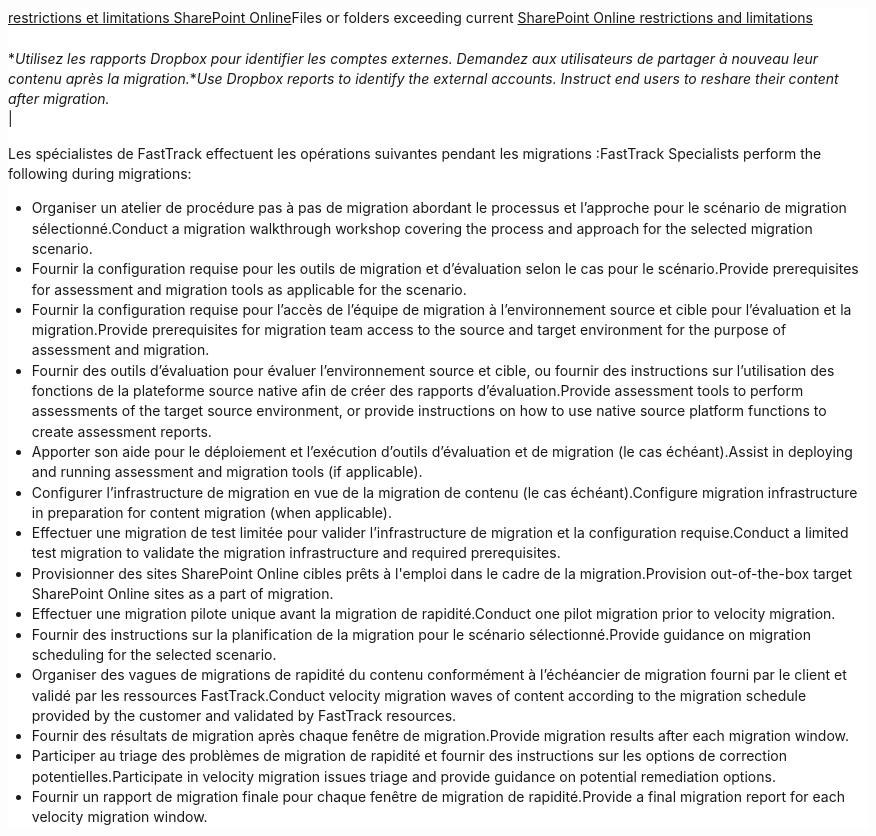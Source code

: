 [restrictions et limitations SharePoint Online](https://go.microsoft.com/fwlink/?linkid=846724)</span><span class="sxs-lookup"><span data-stu-id="d141a-481">Files or folders exceeding current [SharePoint Online restrictions and limitations](https://go.microsoft.com/fwlink/?linkid=846724)</span></span> <br/> <br/> <span data-ttu-id="d141a-482">\**Utilisez les rapports Dropbox pour identifier les comptes externes. Demandez aux utilisateurs de partager à nouveau leur contenu après la migration.*</span><span class="sxs-lookup"><span data-stu-id="d141a-482">\**Use Dropbox reports to identify the external accounts. Instruct end users to reshare their content after migration.*</span></span> <br/> |
   
<span data-ttu-id="d141a-483">Les spécialistes de FastTrack effectuent les opérations suivantes pendant les migrations :</span><span class="sxs-lookup"><span data-stu-id="d141a-483">FastTrack Specialists perform the following during migrations:</span></span> 
- <span data-ttu-id="d141a-484">Organiser un atelier de procédure pas à pas de migration abordant le processus et l’approche pour le scénario de migration sélectionné.</span><span class="sxs-lookup"><span data-stu-id="d141a-484">Conduct a migration walkthrough workshop covering the process and approach for the selected migration scenario.</span></span>
- <span data-ttu-id="d141a-485">Fournir la configuration requise pour les outils de migration et d’évaluation selon le cas pour le scénario.</span><span class="sxs-lookup"><span data-stu-id="d141a-485">Provide prerequisites for assessment and migration tools as applicable for the scenario.</span></span>   
- <span data-ttu-id="d141a-486">Fournir la configuration requise pour l’accès de l’équipe de migration à l’environnement source et cible pour l’évaluation et la migration.</span><span class="sxs-lookup"><span data-stu-id="d141a-486">Provide prerequisites for migration team access to the source and target environment for the purpose of assessment and migration.</span></span> 
- <span data-ttu-id="d141a-487">Fournir des outils d’évaluation pour évaluer l’environnement source et cible, ou fournir des instructions sur l’utilisation des fonctions de la plateforme source native afin de créer des rapports d’évaluation.</span><span class="sxs-lookup"><span data-stu-id="d141a-487">Provide assessment tools to perform assessments of the target source environment, or provide instructions on how to use native source platform functions to create assessment reports.</span></span>   
- <span data-ttu-id="d141a-488">Apporter son aide pour le déploiement et l’exécution d’outils d’évaluation et de migration (le cas échéant).</span><span class="sxs-lookup"><span data-stu-id="d141a-488">Assist in deploying and running assessment and migration tools (if applicable).</span></span>   
- <span data-ttu-id="d141a-489">Configurer l’infrastructure de migration en vue de la migration de contenu (le cas échéant).</span><span class="sxs-lookup"><span data-stu-id="d141a-489">Configure migration infrastructure in preparation for content migration (when applicable).</span></span>    
- <span data-ttu-id="d141a-490">Effectuer une migration de test limitée pour valider l’infrastructure de migration et la configuration requise.</span><span class="sxs-lookup"><span data-stu-id="d141a-490">Conduct a limited test migration to validate the migration infrastructure and required prerequisites.</span></span>   
- <span data-ttu-id="d141a-491">Provisionner des sites SharePoint Online cibles prêts à l'emploi dans le cadre de la migration.</span><span class="sxs-lookup"><span data-stu-id="d141a-491">Provision out-of-the-box target SharePoint Online sites as a part of migration.</span></span>    
- <span data-ttu-id="d141a-492">Effectuer une migration pilote unique avant la migration de rapidité.</span><span class="sxs-lookup"><span data-stu-id="d141a-492">Conduct one pilot migration prior to velocity migration.</span></span>   
- <span data-ttu-id="d141a-493">Fournir des instructions sur la planification de la migration pour le scénario sélectionné.</span><span class="sxs-lookup"><span data-stu-id="d141a-493">Provide guidance on migration scheduling for the selected scenario.</span></span> 
- <span data-ttu-id="d141a-494">Organiser des vagues de migrations de rapidité du contenu conformément à l’échéancier de migration fourni par le client et validé par les ressources FastTrack.</span><span class="sxs-lookup"><span data-stu-id="d141a-494">Conduct velocity migration waves of content according to the migration schedule provided by the customer and validated by FastTrack resources.</span></span>   
- <span data-ttu-id="d141a-495">Fournir des résultats de migration après chaque fenêtre de migration.</span><span class="sxs-lookup"><span data-stu-id="d141a-495">Provide migration results after each migration window.</span></span>   
- <span data-ttu-id="d141a-496">Participer au triage des problèmes de migration de rapidité et fournir des instructions sur les options de correction potentielles.</span><span class="sxs-lookup"><span data-stu-id="d141a-496">Participate in velocity migration issues triage and provide guidance on potential remediation options.</span></span>   
- <span data-ttu-id="d141a-497">Fournir un rapport de migration finale pour chaque fenêtre de migration de rapidité.</span><span class="sxs-lookup"><span data-stu-id="d141a-497">Provide a final migration report for each velocity migration window.</span></span>   